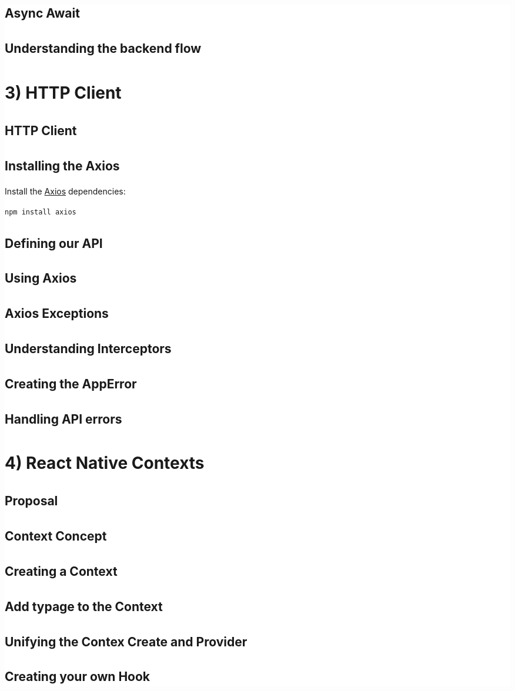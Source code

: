 ## Async Await

## Understanding the backend flow

# 3) HTTP Client

## HTTP Client

## Installing the Axios

Install the [Axios](https://axios-http.com/docs/intro) dependencies:
```sh
npm install axios
```

## Defining our API

## Using Axios

## Axios Exceptions

## Understanding Interceptors

## Creating the AppError

## Handling API errors

# 4) React Native Contexts

## Proposal

## Context Concept

## Creating a Context

## Add typage to the Context

## Unifying the Contex Create and Provider

## Creating your own Hook
